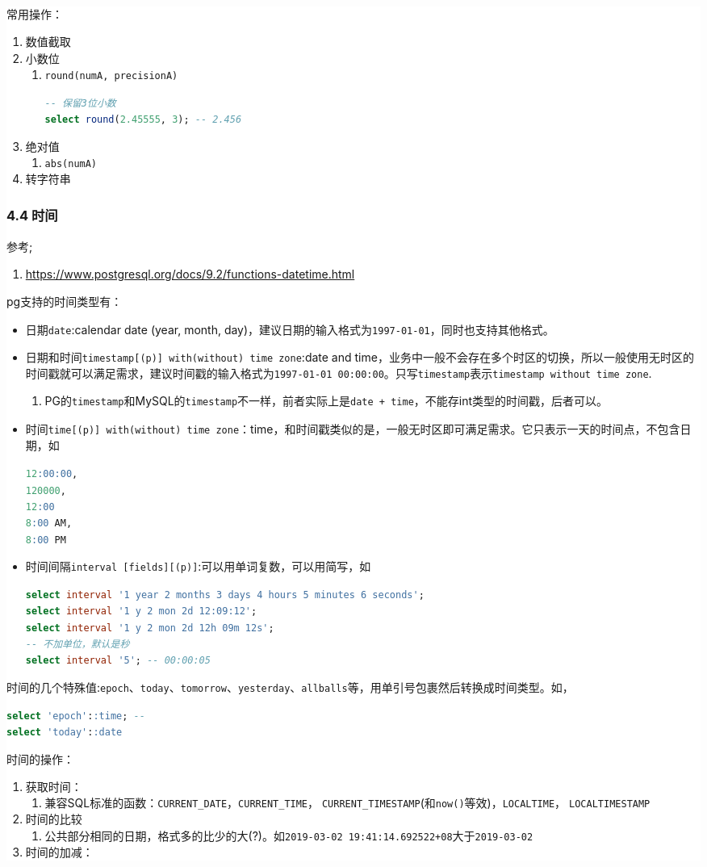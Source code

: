 常用操作：
1. 数值截取
2. 小数位
    1. `round(numA, precisionA)`
        ```sql
        -- 保留3位小数
        select round(2.45555, 3); -- 2.456
        ```
3. 绝对值
    1. `abs(numA)`
4. 转字符串

### 4.4 时间
参考;
1. https://www.postgresql.org/docs/9.2/functions-datetime.html

pg支持的时间类型有：
- 日期`date`:calendar date (year, month, day)，建议日期的输入格式为`1997-01-01`，同时也支持其他格式。
- 日期和时间`timestamp[(p)] with(without) time zone`:date and time，业务中一般不会存在多个时区的切换，所以一般使用无时区的时间戳就可以满足需求，建议时间戳的输入格式为`1997-01-01 00:00:00`。只写`timestamp`表示`timestamp without time zone`.
    1. PG的`timestamp`和MySQL的`timestamp`不一样，前者实际上是`date + time`，不能存int类型的时间戳，后者可以。
- 时间`time[(p)] with(without) time zone`：time，和时间戳类似的是，一般无时区即可满足需求。它只表示一天的时间点，不包含日期，如

    ```sql
    12:00:00,
    120000,
    12:00
    8:00 AM,
    8:00 PM
    ```
- 时间间隔`interval [fields][(p)]`:可以用单词复数，可以用简写，如

    ```sql
    select interval '1 year 2 months 3 days 4 hours 5 minutes 6 seconds';
    select interval '1 y 2 mon 2d 12:09:12';
    select interval '1 y 2 mon 2d 12h 09m 12s';
    -- 不加单位，默认是秒 
    select interval '5'; -- 00:00:05
    ```

时间的几个特殊值:`epoch`、`today`、`tomorrow`、`yesterday`、`allballs`等，用单引号包裹然后转换成时间类型。如，
```sql
select 'epoch'::time; -- 
select 'today'::date
```

时间的操作：
1. 获取时间：
   1. 兼容SQL标准的函数：`CURRENT_DATE`，`CURRENT_TIME`， `CURRENT_TIMESTAMP`(和`now()`等效)，`LOCALTIME`， `LOCALTIMESTAMP`
2. 时间的比较
   1. 公共部分相同的日期，格式多的比少的大(?)。如`2019-03-02 19:41:14.692522+08`大于`2019-03-02`
3. 时间的加减：
